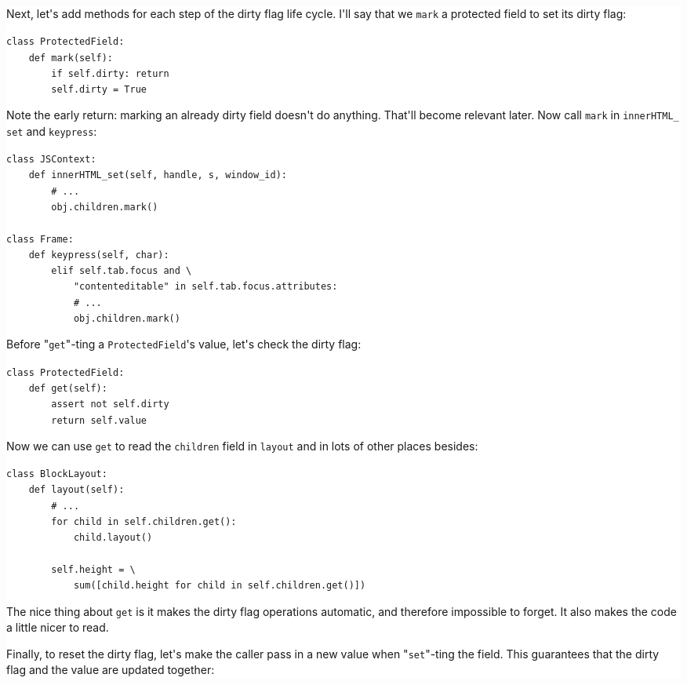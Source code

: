 Next, let's add methods for each step of the dirty flag life cycle.
I'll say that we `mark` a protected field to set its dirty flag:

``` {.python}
class ProtectedField:
    def mark(self):
        if self.dirty: return
        self.dirty = True
```

Note the early return: marking an already dirty field doesn't do
anything. That'll become relevant later.
Now call `mark` in `innerHTML_set` and `keypress`:

``` {.python}
class JSContext:
    def innerHTML_set(self, handle, s, window_id):
        # ...
        obj.children.mark()

class Frame:
    def keypress(self, char):
        elif self.tab.focus and \
            "contenteditable" in self.tab.focus.attributes:
            # ...
            obj.children.mark()
```

Before "`get`"-ting a `ProtectedField`'s value, let's check the dirty flag:

``` {.python}
class ProtectedField:
    def get(self):
        assert not self.dirty
        return self.value
```

Now we can use `get` to read the `children` field in `layout` and in
lots of other places besides:

``` {.python expected=False}
class BlockLayout:
    def layout(self):
        # ...
        for child in self.children.get():
            child.layout()

        self.height = \
            sum([child.height for child in self.children.get()])
```

The nice thing about `get` is it makes the dirty flag operations
automatic, and therefore impossible to forget. It also makes the code a
little nicer to read.

Finally, to reset the dirty flag, let's make the caller pass in a new
value when "`set`"-ting the field. This guarantees that the dirty flag
and the value are updated together:


[^no-resize]: The `input` element doesn't change size as you type, and
[^amazing-ce]: The `contenteditable` attribute can turn any element on
[^other-values]: Actually, in real browsers, `contenteditable` can be
[editing-hates-you]: https://lord.io/text-editing-hates-you-too/
[^big-change]: While initial and later renders are in some ways
[^other-reasons]: I'm sure there are all sorts of performance
[^why-layout]: Why layout? Because layout is both important and 
[^side-effects]: This wouldn't be true if the `DocumentLayout`
[^exercises]: If you've being doing exercises throughout this book,
[idempotence-mdn]: https://developer.mozilla.org/en-US/docs/Glossary/Idempotent
[^or-others]: Or any other exercises and extensions that you've implemented.
[^and-tags]: It also looks at the node's `tag` and the node's
[^no-crash]: Real browsers prefer not to crash, however---better a 
[quote-originates]: https://www.karlton.org/2017/12/naming-things-hard/
[curmudgeon]: https://www.karlton.org/karlton/
[under-invalidation]: https://developer.chrome.com/articles/layoutng/#under-invalidation
[hard-to-find]: https://developer.chrome.com/articles/layoutng/#correctness
[^why-mark]: Without marking them when they change, we will
[^protect-style-attr]: We would ideally make the `style` attribute a
[^perhaps-local]: Perhaps the nicest design would thread a local
[fragment-tree]: https://developer.chrome.com/articles/renderingng-data-structures/#the-immutable-fragment-tree
[^our-book-simple]: This book doesn't separate out the fragment tree
[monad]: https://en.wikipedia.org/wiki/Monad_(functional_programming)
[haskell]: https://www.haskell.org/
[monad-tutorials]: https://wiki.haskell.org/Monad_tutorials_timeline
[adapton]: http://adapton.org/
[ot]: https://en.wikipedia.org/wiki/Operational_transformation
[dd]: https://www.microsoft.com/en-us/research/publication/differential-dataflow/
[^parser-yield]: In a real browser, HTML parsing doesn't happen in one
[^why-print-node]: Note that I print the node, not the layout object,
[ivm]: https://wiki.postgresql.org/wiki/Incremental_View_Maintenance
[make]: https://en.wikipedia.org/wiki/Make_(software)
[spreadsheet]: https://lord.io/spreadsheets/
[^ancestors]: In some codebases, you will see these called *ancestor*
[^why-optional]: It's optional because only `ProtectedField`s on
[^or-protect-them]: We need to mark the root layout object's `width`
[^other-phases]:  It might also be pretty laggy on large pages due to the
[lazy-eval]: https://en.wikipedia.org/wiki/Lazy_evaluation
[observer-pattern]: https://en.wikipedia.org/wiki/Observer_pattern
[kvo]: https://developer.apple.com/library/archive/documentation/Cocoa/Conceptual/KeyValueObserving/KeyValueObserving.html
[invalidation-set]: https://chromium.googlesource.com/chromium/src/+/HEAD/third_party/blink/renderer/core/css/style-invalidation.md?pli=1#
[has-invalidation]: https://blogs.igalia.com/blee/posts/2023/05/31/how-blink-invalidates-styles-when-has-in-use.html
[^our-browser]: Our browser supports so few CSS selectors and so few
[hardening]: https://en.wikipedia.org/wiki/Hardening_(computing)
[^semi-dynamic]: This is dynamic, just like calls to `read`, but at
[defense-in-depth]: https://en.wikipedia.org/wiki/Defense_in_depth_(computing)
[^python-skip-asserts]: If you run Python with the `-O` command-line
[chromium-genstyle]: https://source.chromium.org/chromium/chromium/src/+/main:third_party/blink/renderer/core/style/ComputedStyle.md
[ffx-sanitizers]: https://firefox-source-docs.mozilla.org/tools/sanitizer/index.html
[chrome-pgo]: https://blog.chromium.org/2020/08/chrome-just-got-faster-with-profile.html
[replacechildren-mdn]: https://developer.mozilla.org/en-US/docs/Web/API/Element/replaceChildren
[^unless-createelement]: Unless you've implemented Exercises 9-2 and 9-3,
[appendchild-mdn]: https://developer.mozilla.org/en-US/docs/Web/API/Node/appendChild
[insertbefore-mdn]: https://developer.mozilla.org/en-US/docs/Web/API/Node/insertBefore
[forced-layout-hit-test]: https://browser.engineering/scheduling.html#threaded-style-and-layout
[hover-pseudo]: https://developer.mozilla.org/en-US/docs/Web/CSS/:hover